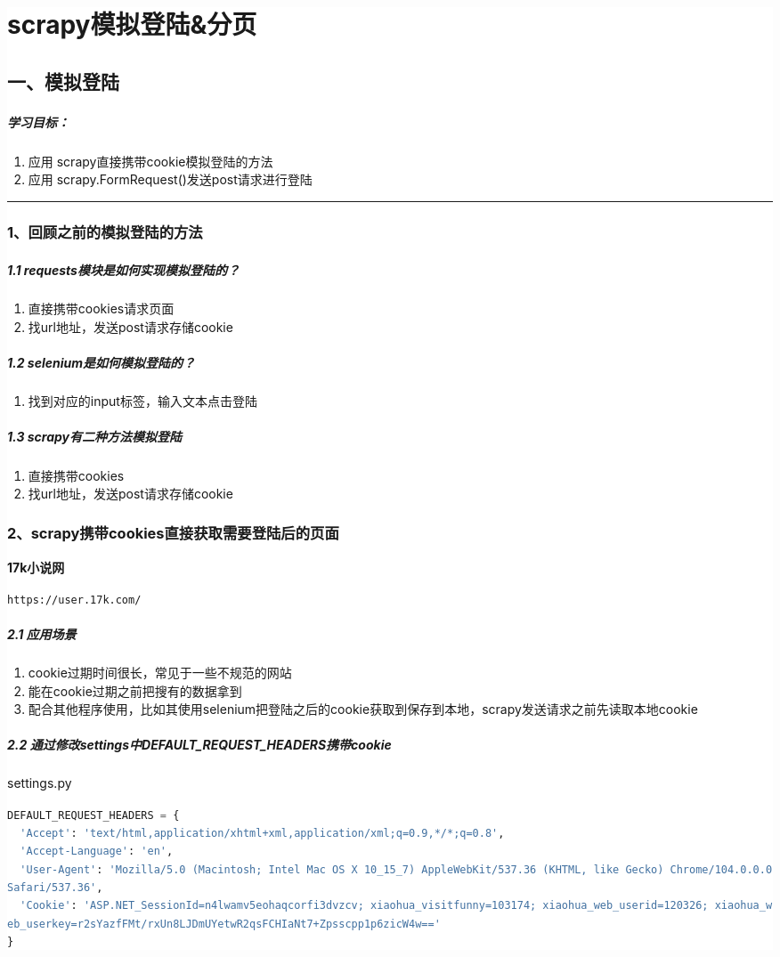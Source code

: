 # scrapy模拟登陆&分页

## 一、模拟登陆

##### 学习目标：

1. 应用 scrapy直接携带cookie模拟登陆的方法
2. 应用 scrapy.FormRequest()发送post请求进行登陆

------

### 1、回顾之前的模拟登陆的方法

##### 1.1 requests模块是如何实现模拟登陆的？

1. 直接携带cookies请求页面
2. 找url地址，发送post请求存储cookie

##### 1.2 selenium是如何模拟登陆的？

1. 找到对应的input标签，输入文本点击登陆

##### 1.3 scrapy有二种方法模拟登陆

1. 直接携带cookies
2. 找url地址，发送post请求存储cookie

### 2、scrapy携带cookies直接获取需要登陆后的页面

**17k小说网**

```
https://user.17k.com/
```

##### 2.1 应用场景

1. cookie过期时间很长，常见于一些不规范的网站
2. 能在cookie过期之前把搜有的数据拿到
3. 配合其他程序使用，比如其使用selenium把登陆之后的cookie获取到保存到本地，scrapy发送请求之前先读取本地cookie

##### 2.2 通过修改settings中DEFAULT_REQUEST_HEADERS携带cookie

settings.py

```python
DEFAULT_REQUEST_HEADERS = {
  'Accept': 'text/html,application/xhtml+xml,application/xml;q=0.9,*/*;q=0.8',
  'Accept-Language': 'en',
  'User-Agent': 'Mozilla/5.0 (Macintosh; Intel Mac OS X 10_15_7) AppleWebKit/537.36 (KHTML, like Gecko) Chrome/104.0.0.0 Safari/537.36',
  'Cookie': 'ASP.NET_SessionId=n4lwamv5eohaqcorfi3dvzcv; xiaohua_visitfunny=103174; xiaohua_web_userid=120326; xiaohua_web_userkey=r2sYazfFMt/rxUn8LJDmUYetwR2qsFCHIaNt7+Zpsscpp1p6zicW4w=='
}
```
